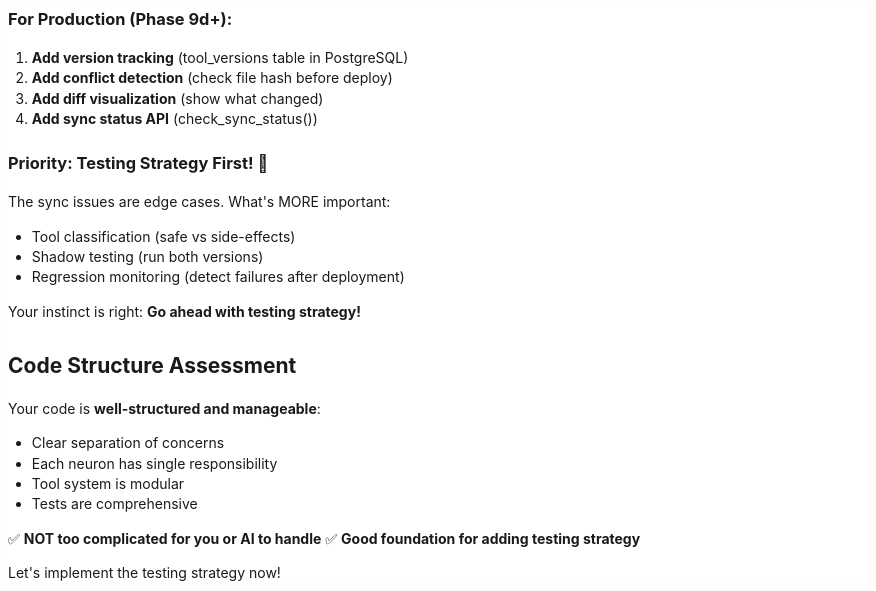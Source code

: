 ### For Production (Phase 9d+):
1. **Add version tracking** (tool_versions table in PostgreSQL)
2. **Add conflict detection** (check file hash before deploy)
3. **Add diff visualization** (show what changed)
4. **Add sync status API** (check_sync_status())

### Priority: Testing Strategy First! 🎯
The sync issues are edge cases. What's MORE important:
- Tool classification (safe vs side-effects)
- Shadow testing (run both versions)
- Regression monitoring (detect failures after deployment)

Your instinct is right: **Go ahead with testing strategy!**

## Code Structure Assessment

Your code is **well-structured and manageable**:
- Clear separation of concerns
- Each neuron has single responsibility  
- Tool system is modular
- Tests are comprehensive

✅ **NOT too complicated for you or AI to handle**
✅ **Good foundation for adding testing strategy**

Let's implement the testing strategy now!
